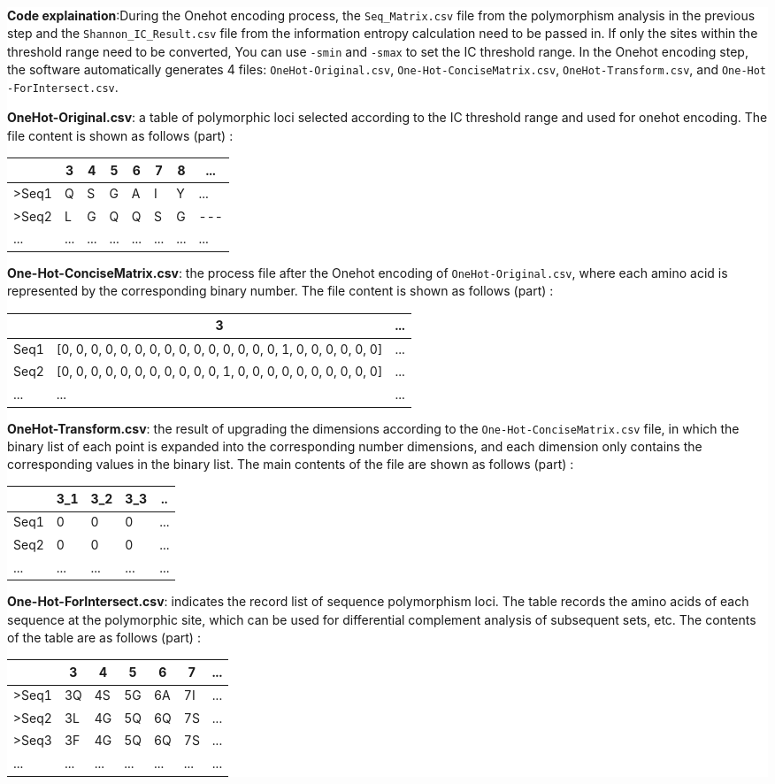 **Code explaination**:During the Onehot encoding process, the `Seq_Matrix.csv` file from the polymorphism analysis in the previous step and the `Shannon_IC_Result.csv` file from the information entropy calculation need to be passed in. If only the sites within the threshold range need to be converted, You can use `-smin` and `-smax` to set the IC threshold range. In the Onehot encoding step, the software automatically generates 4 files: `OneHot-Original.csv`, `One-Hot-ConciseMatrix.csv`, `OneHot-Transform.csv`, and `One-Hot-ForIntersect.csv`.

**OneHot-Original.csv**: a table of polymorphic loci selected according to the IC threshold range and used for onehot encoding. The file content is shown as follows (part) :

||3|4|5|6|7|8|...|
|---|---|---|---|---|---|---|---|
|>Seq1|Q|S|G|A|I|Y|...|
|>Seq2|L|G|Q|Q|S|G|---|
|...|...|...|...|...|...|...|...|

**One-Hot-ConciseMatrix.csv**: the process file after the Onehot encoding of `OneHot-Original.csv`, where each amino acid is represented by the corresponding binary number. The file content is shown as follows (part) :

||3|...|
|---|---|---|
|Seq1|[0, 0, 0, 0, 0, 0, 0, 0, 0, 0, 0, 0, 0, 0, 0, 1, 0, 0, 0, 0, 0, 0]|...|
|Seq2|[0, 0, 0, 0, 0, 0, 0, 0, 0, 0, 0, 1, 0, 0, 0, 0, 0, 0, 0, 0, 0, 0]|...|
|...|...|...|

**OneHot-Transform.csv**: the result of upgrading the dimensions according to the `One-Hot-ConciseMatrix.csv` file, in which the binary list of each point is expanded into the corresponding number dimensions, and each dimension only contains the corresponding values in the binary list. The main contents of the file are shown as follows (part) :  

||3_1|3_2|3_3|..|
|---|---|---|---|---|
|Seq1|0|0|0|...|
|Seq2|0|0|0|...|
|...|...|...|...|...|

**One-Hot-ForIntersect.csv**: indicates the record list of sequence polymorphism loci. The table records the amino acids of each sequence at the polymorphic site, which can be used for differential complement analysis of subsequent sets, etc. The contents of the table are as follows (part) :

||3|4|5|6|7|...|
|---|---|---|---|---|---|---|
|>Seq1|3Q|4S|5G|6A|7I|...|
|>Seq2|3L|4G|5Q|6Q|7S|...|
|>Seq3|3F|4G|5Q|6Q|7S|...|
|...|...|...|...|...|...|...|
